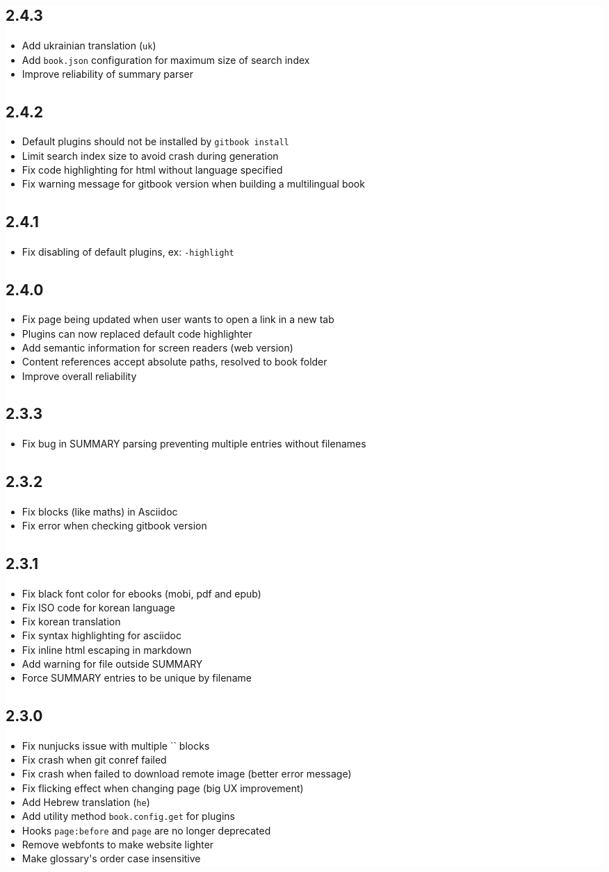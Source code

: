 ## 2.4.3

* Add ukrainian translation (`uk`)
* Add `book.json` configuration for maximum size of search index
* Improve reliability of summary parser

## 2.4.2

* Default plugins should not be installed by `gitbook install`
* Limit search index size to avoid crash during generation
* Fix code highlighting for html without language specified
* Fix warning message for gitbook version when building a multilingual book

## 2.4.1

* Fix disabling of default plugins, ex: `-highlight`

## 2.4.0

* Fix page being updated when user wants to open a link in a new tab
* Plugins can now replaced default code highlighter
* Add semantic information for screen readers (web version)
* Content references accept absolute paths, resolved to book folder
* Improve overall reliability

## 2.3.3

* Fix bug in SUMMARY parsing preventing multiple entries without filenames

## 2.3.2

* Fix blocks (like maths) in Asciidoc
* Fix error when checking gitbook version

## 2.3.1

* Fix black font color for ebooks (mobi, pdf and epub)
* Fix ISO code for korean language
* Fix korean translation
* Fix syntax highlighting for asciidoc
* Fix inline html escaping in markdown
* Add warning for file outside SUMMARY
* Force SUMMARY entries to be unique by filename

## 2.3.0

* Fix nunjucks issue with multiple \`\` blocks
* Fix crash when git conref failed
* Fix crash when failed to download remote image (better error message)
* Fix flicking effect when changing page (big UX improvement)
* Add Hebrew translation (`he`)
* Add utility method `book.config.get` for plugins
* Hooks `page:before` and `page` are no longer deprecated
* Remove webfonts to make website lighter
* Make glossary's order case insensitive
